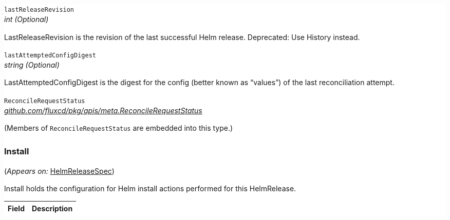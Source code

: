 </tr>
<tr>
<td>
<code>lastReleaseRevision</code><br>
<em>
int
</em>
</td>
<td>
<em>(Optional)</em>
<p>LastReleaseRevision is the revision of the last successful Helm release.
Deprecated: Use History instead.</p>
</td>
</tr>
<tr>
<td>
<code>lastAttemptedConfigDigest</code><br>
<em>
string
</em>
</td>
<td>
<em>(Optional)</em>
<p>LastAttemptedConfigDigest is the digest for the config (better known as
&ldquo;values&rdquo;) of the last reconciliation attempt.</p>
</td>
</tr>
<tr>
<td>
<code>ReconcileRequestStatus</code><br>
<em>
<a href="https://godoc.org/github.com/fluxcd/pkg/apis/meta#ReconcileRequestStatus">
github.com/fluxcd/pkg/apis/meta.ReconcileRequestStatus
</a>
</em>
</td>
<td>
<p>
(Members of <code>ReconcileRequestStatus</code> are embedded into this type.)
</p>
</td>
</tr>
</tbody>
</table>
</div>
</div>
<h3 id="helm.toolkit.fluxcd.io/v2beta2.Install">Install
</h3>
<p>
(<em>Appears on:</em>
<a href="#helm.toolkit.fluxcd.io/v2beta2.HelmReleaseSpec">HelmReleaseSpec</a>)
</p>
<p>Install holds the configuration for Helm install actions performed for this
HelmRelease.</p>
<div class="md-typeset__scrollwrap">
<div class="md-typeset__table">
<table>
<thead>
<tr>
<th>Field</th>
<th>Description</th>
</tr>
</thead>
<tbody>